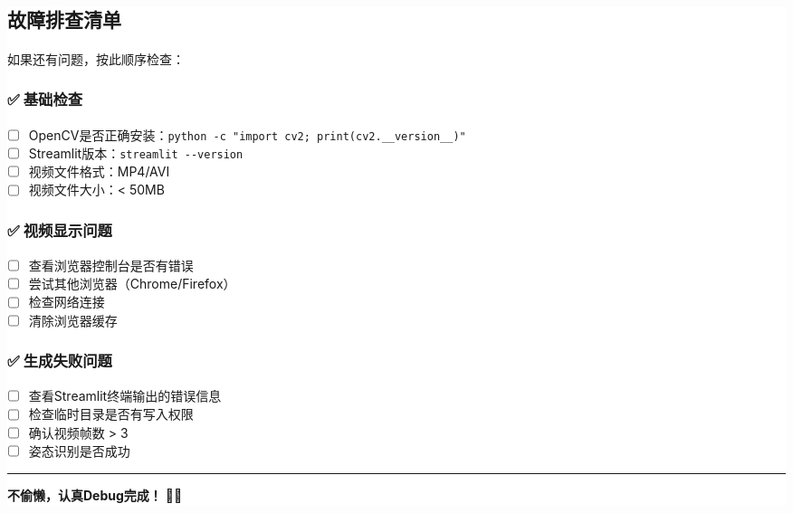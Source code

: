 
## 故障排查清单

如果还有问题，按此顺序检查：

### ✅ 基础检查
- [ ] OpenCV是否正确安装：`python -c "import cv2; print(cv2.__version__)"`
- [ ] Streamlit版本：`streamlit --version`
- [ ] 视频文件格式：MP4/AVI
- [ ] 视频文件大小：< 50MB

### ✅ 视频显示问题
- [ ] 查看浏览器控制台是否有错误
- [ ] 尝试其他浏览器（Chrome/Firefox）
- [ ] 检查网络连接
- [ ] 清除浏览器缓存

### ✅ 生成失败问题
- [ ] 查看Streamlit终端输出的错误信息
- [ ] 检查临时目录是否有写入权限
- [ ] 确认视频帧数 > 3
- [ ] 姿态识别是否成功

---

**不偷懒，认真Debug完成！** 💪✅

